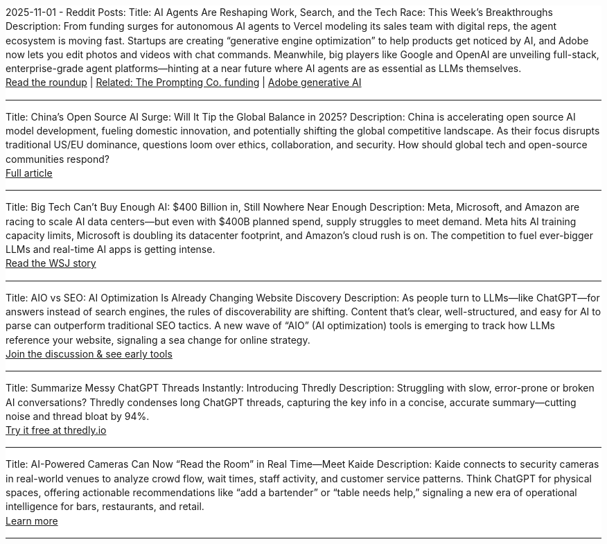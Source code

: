 2025-11-01 - Reddit Posts:
Title: AI Agents Are Reshaping Work, Search, and the Tech Race: This Week’s Breakthroughs
Description: From funding surges for autonomous AI agents to Vercel modeling its sales team with digital reps, the agent ecosystem is moving fast. Startups are creating “generative engine optimization” to help products get noticed by AI, and Adobe now lets you edit photos and videos with chat commands. Meanwhile, big players like Google and OpenAI are unveiling full-stack, enterprise-grade agent platforms—hinting at a near future where AI agents are as essential as LLMs themselves.  
[Read the roundup](#) | [Related: The Prompting Co. funding](https://www.techcrunch.com/ai-seo-promptingco-funding) | [Adobe generative AI](https://www.adobe.com/creativecloud/ai.html)

---

Title: China’s Open Source AI Surge: Will It Tip the Global Balance in 2025?
Description: China is accelerating open source AI model development, fueling domestic innovation, and potentially shifting the global competitive landscape. As their focus disrupts traditional US/EU dominance, questions loom over ethics, collaboration, and security. How should global tech and open-source communities respond?  
[Full article](https://niftytechfinds.com/china-open-source-ai-race-2025/)

---

Title: Big Tech Can’t Buy Enough AI: $400 Billion in, Still Nowhere Near Enough
Description: Meta, Microsoft, and Amazon are racing to scale AI data centers—but even with $400B planned spend, supply struggles to meet demand. Meta hits AI training capacity limits, Microsoft is doubling its datacenter footprint, and Amazon’s cloud rush is on. The competition to fuel ever-bigger LLMs and real-time AI apps is getting intense.  
[Read the WSJ story](https://www.wsj.com/tech/ai/big-tech-is-spending-more-than-ever-on-ai-and-its-still-not-enough-f2398cfe?st=zwgySV&mod=wsjreddit)

---

Title: AIO vs SEO: AI Optimization Is Already Changing Website Discovery
Description: As people turn to LLMs—like ChatGPT—for answers instead of search engines, the rules of discoverability are shifting. Content that’s clear, well-structured, and easy for AI to parse can outperform traditional SEO tactics. A new wave of “AIO” (AI optimization) tools is emerging to track how LLMs reference your website, signaling a sea change for online strategy.  
[Join the discussion & see early tools](#)

---

Title: Summarize Messy ChatGPT Threads Instantly: Introducing Thredly
Description: Struggling with slow, error-prone or broken AI conversations? Thredly condenses long ChatGPT threads, capturing the key info in a concise, accurate summary—cutting noise and thread bloat by 94%.  
[Try it free at thredly.io](https://thredly.io)

---

Title: AI-Powered Cameras Can Now “Read the Room” in Real Time—Meet Kaide
Description: Kaide connects to security cameras in real-world venues to analyze crowd flow, wait times, staff activity, and customer service patterns. Think ChatGPT for physical spaces, offering actionable recommendations like “add a bartender” or “table needs help,” signaling a new era of operational intelligence for bars, restaurants, and retail.  
[Learn more](#)

---